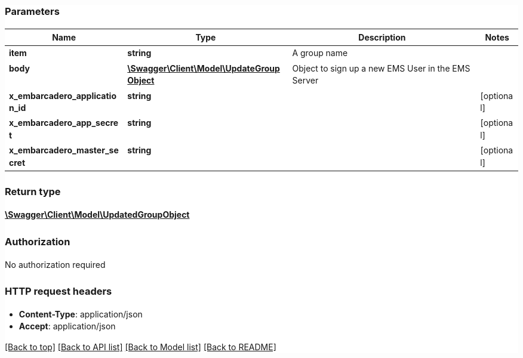 ### Parameters

Name | Type | Description  | Notes
------------- | ------------- | ------------- | -------------
 **item** | **string**| A group name |
 **body** | [**\Swagger\Client\Model\UpdateGroupObject**](../Model/UpdateGroupObject.md)| Object to sign up a new EMS User in the EMS Server |
 **x_embarcadero_application_id** | **string**|  | [optional]
 **x_embarcadero_app_secret** | **string**|  | [optional]
 **x_embarcadero_master_secret** | **string**|  | [optional]

### Return type

[**\Swagger\Client\Model\UpdatedGroupObject**](../Model/UpdatedGroupObject.md)

### Authorization

No authorization required

### HTTP request headers

 - **Content-Type**: application/json
 - **Accept**: application/json

[[Back to top]](#) [[Back to API list]](../../README.md#documentation-for-api-endpoints) [[Back to Model list]](../../README.md#documentation-for-models) [[Back to README]](../../README.md)

